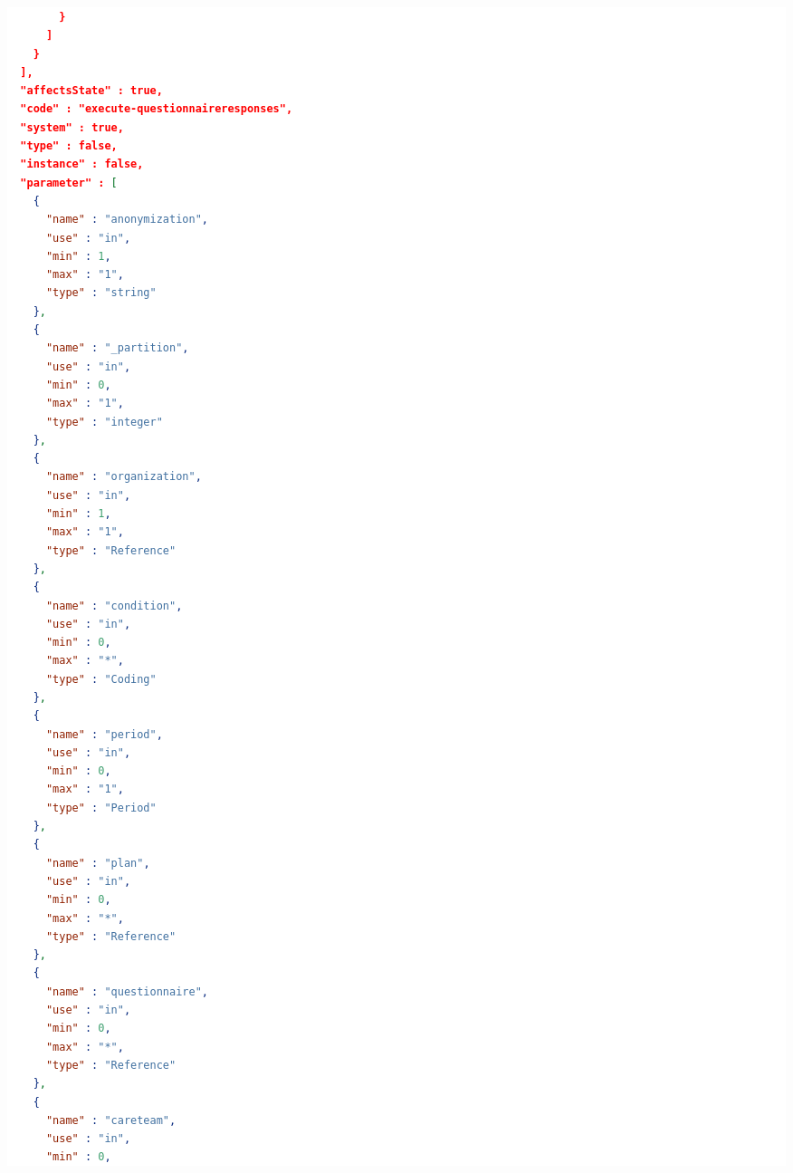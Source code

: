 ```json
        }
      ]
    }
  ],
  "affectsState" : true,
  "code" : "execute-questionnaireresponses",
  "system" : true,
  "type" : false,
  "instance" : false,
  "parameter" : [
    {
      "name" : "anonymization",
      "use" : "in",
      "min" : 1,
      "max" : "1",
      "type" : "string"
    },
    {
      "name" : "_partition",
      "use" : "in",
      "min" : 0,
      "max" : "1",
      "type" : "integer"
    },
    {
      "name" : "organization",
      "use" : "in",
      "min" : 1,
      "max" : "1",
      "type" : "Reference"
    },
    {
      "name" : "condition",
      "use" : "in",
      "min" : 0,
      "max" : "*",
      "type" : "Coding"
    },
    {
      "name" : "period",
      "use" : "in",
      "min" : 0,
      "max" : "1",
      "type" : "Period"
    },
    {
      "name" : "plan",
      "use" : "in",
      "min" : 0,
      "max" : "*",
      "type" : "Reference"
    },
    {
      "name" : "questionnaire",
      "use" : "in",
      "min" : 0,
      "max" : "*",
      "type" : "Reference"
    },
    {
      "name" : "careteam",
      "use" : "in",
      "min" : 0,
```